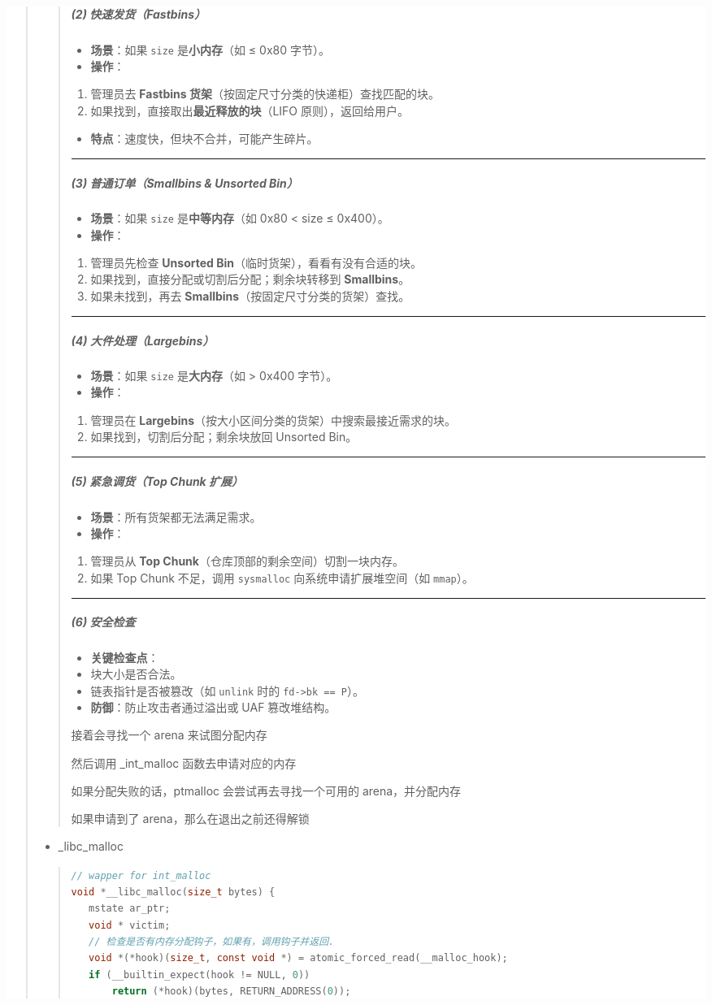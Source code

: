   >  >##### **(2) 快速发货（Fastbins）**
  >  >
  >  >- **场景**：如果 `size` 是**小内存**（如 ≤ 0x80 字节）。
  >  >- **操作**：
  >  >  1. 管理员去 **Fastbins 货架**（按固定尺寸分类的快递柜）查找匹配的块。
  >  >  2. 如果找到，直接取出**最近释放的块**（LIFO 原则），返回给用户。
  >  >- **特点**：速度快，但块不合并，可能产生碎片。
  >  >
  >  >------
  >  >
  >  >##### **(3) 普通订单（Smallbins & Unsorted Bin）**
  >  >
  >  >- **场景**：如果 `size` 是**中等内存**（如 0x80 < size ≤ 0x400）。
  >  >- **操作**：
  >  >  1. 管理员先检查 **Unsorted Bin**（临时货架），看看有没有合适的块。
  >  >  2. 如果找到，直接分配或切割后分配；剩余块转移到 **Smallbins**。
  >  >  3. 如果未找到，再去 **Smallbins**（按固定尺寸分类的货架）查找。
  >  >
  >  >------
  >  >
  >  >##### **(4) 大件处理（Largebins）**
  >  >
  >  >- **场景**：如果 `size` 是**大内存**（如 > 0x400 字节）。
  >  >- **操作**：
  >  >  1. 管理员在 **Largebins**（按大小区间分类的货架）中搜索最接近需求的块。
  >  >  2. 如果找到，切割后分配；剩余块放回 Unsorted Bin。
  >  >
  >  >------
  >  >
  >  >##### **(5) 紧急调货（Top Chunk 扩展）**
  >  >
  >  >- **场景**：所有货架都无法满足需求。
  >  >- **操作**：
  >  >  1. 管理员从 **Top Chunk**（仓库顶部的剩余空间）切割一块内存。
  >  >  2. 如果 Top Chunk 不足，调用 `sysmalloc` 向系统申请扩展堆空间（如 `mmap`）。
  >  >
  >  >------
  >  >
  >  >##### **(6) 安全检查**
  >  >
  >  >- **关键检查点**：
  >  >  - 块大小是否合法。
  >  >  - 链表指针是否被篡改（如 `unlink` 时的 `fd->bk == P`）。
  >  >- **防御**：防止攻击者通过溢出或 UAF 篡改堆结构。
  >  >
  >  >接着会寻找一个 arena 来试图分配内存
  >  >
  >  >然后调用 _int_malloc 函数去申请对应的内存
  >  >
  >  >如果分配失败的话，ptmalloc 会尝试再去寻找一个可用的 arena，并分配内存
  >  >
  >  >如果申请到了 arena，那么在退出之前还得解锁
  >
  >* _libc_malloc
  >
  >  >~~~ c
  >  >// wapper for int_malloc
  >  >void *__libc_malloc(size_t bytes) {
  >  >    mstate ar_ptr;
  >  >    void * victim;
  >  >    // 检查是否有内存分配钩子，如果有，调用钩子并返回.
  >  >    void *(*hook)(size_t, const void *) = atomic_forced_read(__malloc_hook);
  >  >    if (__builtin_expect(hook != NULL, 0))
  >  >        return (*hook)(bytes, RETURN_ADDRESS(0));